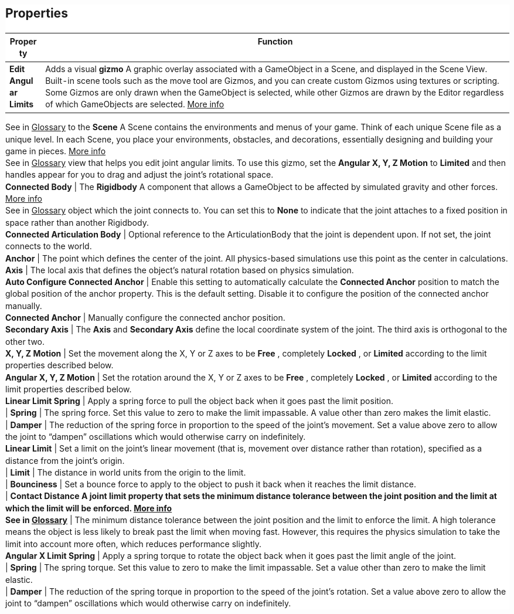 ## Properties

**Property** | **Function**  
---|---  
**Edit Angular Limits** | Adds a visual **gizmo** A graphic overlay associated with a GameObject in a Scene, and displayed in the Scene View. Built-in scene tools such as the move tool are Gizmos, and you can create custom Gizmos using textures or scripting. Some Gizmos are only drawn when the GameObject is selected, while other Gizmos are drawn by the Editor regardless of which GameObjects are selected. [More info](GizmosMenu.html#GizmosIcons)  
See in [Glossary](Glossary.html#Gizmo) to the **Scene** A Scene contains the
environments and menus of your game. Think of each unique Scene file as a
unique level. In each Scene, you place your environments, obstacles, and
decorations, essentially designing and building your game in pieces. [More
info](CreatingScenes.html)  
See in [Glossary](Glossary.html#Scene) view that helps you edit joint angular
limits. To use this gizmo, set the **Angular X, Y, Z Motion** to **Limited**
and then handles appear for you to drag and adjust the joint’s rotational
space.  
**Connected Body** | The **Rigidbody** A component that allows a GameObject to be affected by simulated gravity and other forces. [More info](class-Rigidbody.html)  
See in [Glossary](Glossary.html#Rigidbody) object which the joint connects to.
You can set this to **None** to indicate that the joint attaches to a fixed
position in space rather than another Rigidbody.  
**Connected Articulation Body** | Optional reference to the ArticulationBody that the joint is dependent upon. If not set, the joint connects to the world.  
**Anchor** | The point which defines the center of the joint. All physics-based simulations use this point as the center in calculations.  
**Axis** | The local axis that defines the object’s natural rotation based on physics simulation.  
**Auto Configure Connected Anchor** | Enable this setting to automatically calculate the **Connected Anchor** position to match the global position of the anchor property. This is the default setting. Disable it to configure the position of the connected anchor manually.  
**Connected Anchor** | Manually configure the connected anchor position.  
**Secondary Axis** | The **Axis** and **Secondary Axis** define the local coordinate system of the joint. The third axis is orthogonal to the other two.  
**X, Y, Z Motion** | Set the movement along the X, Y or Z axes to be **Free** , completely **Locked** , or **Limited** according to the limit properties described below.  
**Angular X, Y, Z Motion** | Set the rotation around the X, Y or Z axes to be **Free** , completely **Locked** , or **Limited** according to the limit properties described below.  
**Linear Limit Spring** | Apply a spring force to pull the object back when it goes past the limit position.  
| **Spring** | The spring force. Set this value to zero to make the limit impassable. A value other than zero makes the limit elastic.  
| **Damper** | The reduction of the spring force in proportion to the speed of the joint’s movement. Set a value above zero to allow the joint to “dampen” oscillations which would otherwise carry on indefinitely.  
**Linear Limit** | Set a limit on the joint’s linear movement (that is, movement over distance rather than rotation), specified as a distance from the joint’s origin.  
| **Limit** | The distance in world units from the origin to the limit.  
| **Bounciness** | Set a bounce force to apply to the object to push it back when it reaches the limit distance.  
| ****Contact Distance** A joint limit property that sets the minimum distance
tolerance between the joint position and the limit at which the limit will be
enforced. [More info](class-CharacterJoint.html)  
See in [Glossary](Glossary.html#ContactDistance)** | The minimum distance tolerance between the joint position and the limit to enforce the limit. A high tolerance means the object is less likely to break past the limit when moving fast. However, this requires the physics simulation to take the limit into account more often, which reduces performance slightly.  
**Angular X Limit Spring** | Apply a spring torque to rotate the object back when it goes past the limit angle of the joint.  
| **Spring** | The spring torque. Set this value to zero to make the limit impassable. Set a value other than zero to make the limit elastic.  
| **Damper** | The reduction of the spring torque in proportion to the speed of the joint’s rotation. Set a value above zero to allow the joint to “dampen” oscillations which would otherwise carry on indefinitely.  